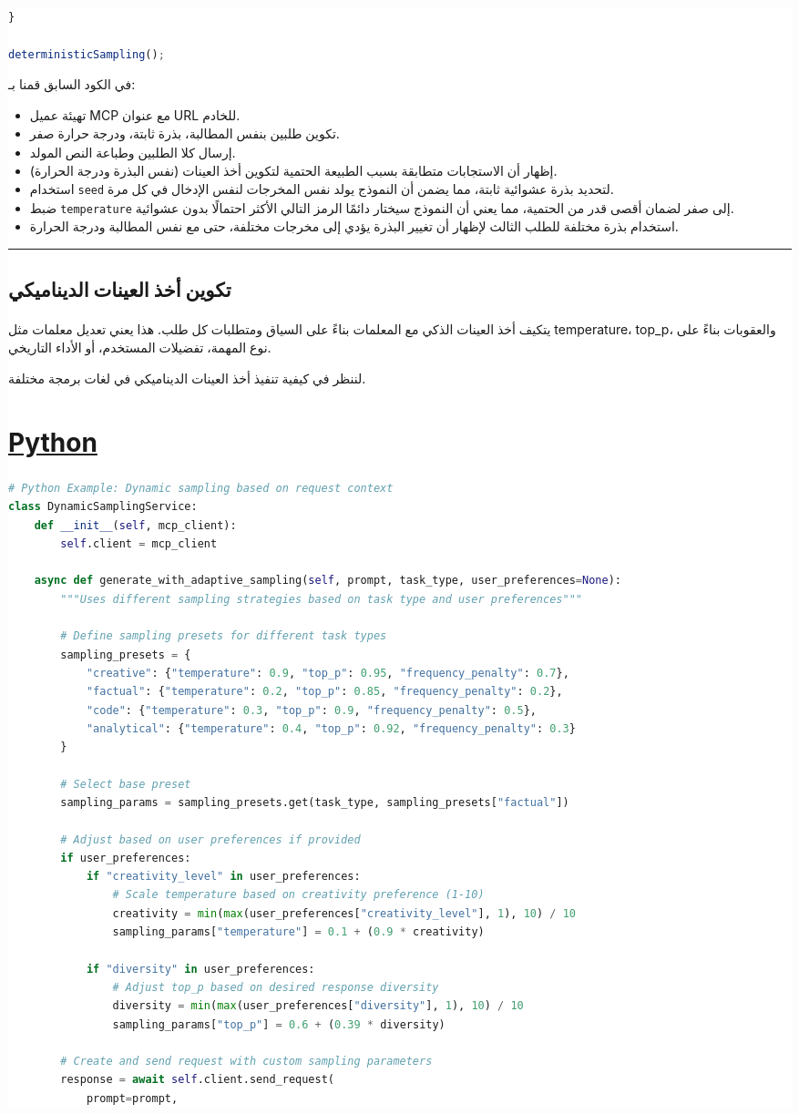 ```javascript
}

deterministicSampling();
```

في الكود السابق قمنا بـ:

- تهيئة عميل MCP مع عنوان URL للخادم.  
- تكوين طلبين بنفس المطالبة، بذرة ثابتة، ودرجة حرارة صفر.  
- إرسال كلا الطلبين وطباعة النص المولد.  
- إظهار أن الاستجابات متطابقة بسبب الطبيعة الحتمية لتكوين أخذ العينات (نفس البذرة ودرجة الحرارة).  
- استخدام `seed` لتحديد بذرة عشوائية ثابتة، مما يضمن أن النموذج يولد نفس المخرجات لنفس الإدخال في كل مرة.  
- ضبط `temperature` إلى صفر لضمان أقصى قدر من الحتمية، مما يعني أن النموذج سيختار دائمًا الرمز التالي الأكثر احتمالًا بدون عشوائية.  
- استخدام بذرة مختلفة للطلب الثالث لإظهار أن تغيير البذرة يؤدي إلى مخرجات مختلفة، حتى مع نفس المطالبة ودرجة الحرارة.

---

## تكوين أخذ العينات الديناميكي

يتكيف أخذ العينات الذكي مع المعلمات بناءً على السياق ومتطلبات كل طلب. هذا يعني تعديل معلمات مثل temperature، top_p، والعقوبات بناءً على نوع المهمة، تفضيلات المستخدم، أو الأداء التاريخي.

لننظر في كيفية تنفيذ أخذ العينات الديناميكي في لغات برمجة مختلفة.

# [Python](../../../../05-AdvancedTopics/mcp-sampling)

```python
# Python Example: Dynamic sampling based on request context
class DynamicSamplingService:
    def __init__(self, mcp_client):
        self.client = mcp_client
        
    async def generate_with_adaptive_sampling(self, prompt, task_type, user_preferences=None):
        """Uses different sampling strategies based on task type and user preferences"""
        
        # Define sampling presets for different task types
        sampling_presets = {
            "creative": {"temperature": 0.9, "top_p": 0.95, "frequency_penalty": 0.7},
            "factual": {"temperature": 0.2, "top_p": 0.85, "frequency_penalty": 0.2},
            "code": {"temperature": 0.3, "top_p": 0.9, "frequency_penalty": 0.5},
            "analytical": {"temperature": 0.4, "top_p": 0.92, "frequency_penalty": 0.3}
        }
        
        # Select base preset
        sampling_params = sampling_presets.get(task_type, sampling_presets["factual"])
        
        # Adjust based on user preferences if provided
        if user_preferences:
            if "creativity_level" in user_preferences:
                # Scale temperature based on creativity preference (1-10)
                creativity = min(max(user_preferences["creativity_level"], 1), 10) / 10
                sampling_params["temperature"] = 0.1 + (0.9 * creativity)
            
            if "diversity" in user_preferences:
                # Adjust top_p based on desired response diversity
                diversity = min(max(user_preferences["diversity"], 1), 10) / 10
                sampling_params["top_p"] = 0.6 + (0.39 * diversity)
        
        # Create and send request with custom sampling parameters
        response = await self.client.send_request(
            prompt=prompt,
```